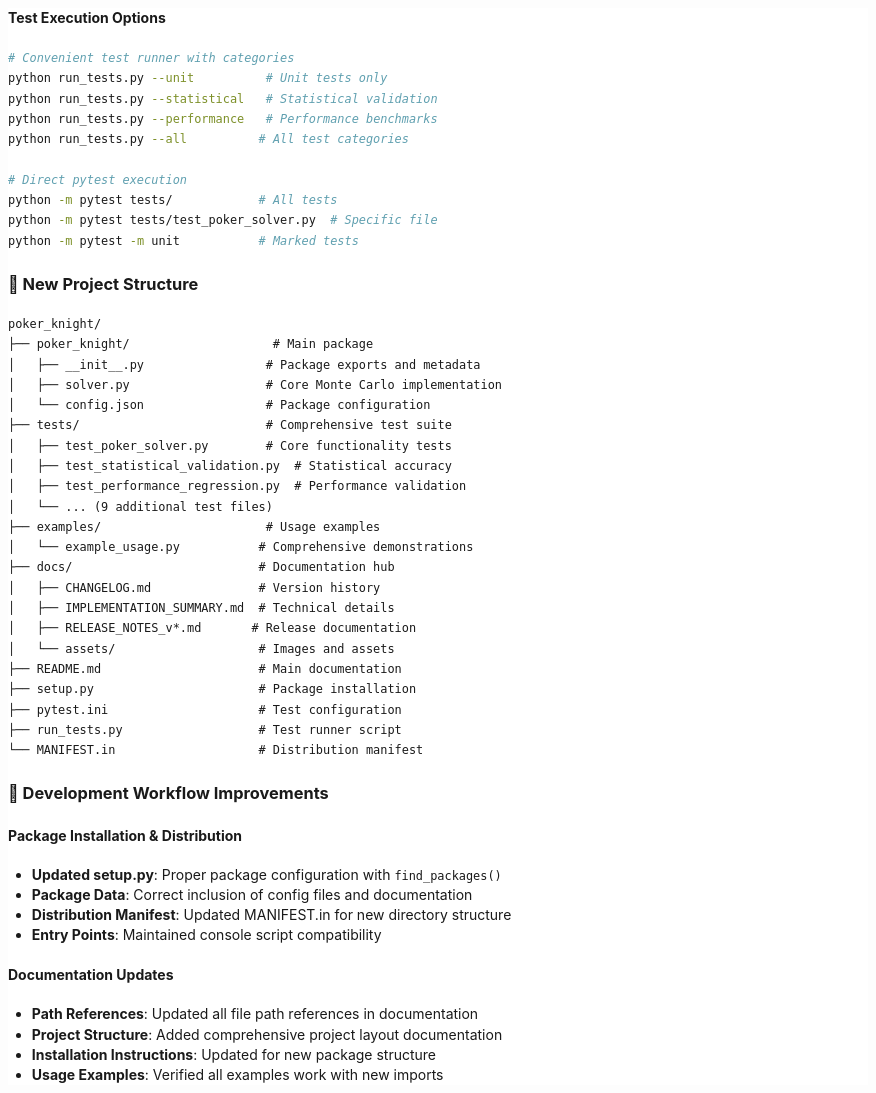 #### Test Execution Options
```bash
# Convenient test runner with categories
python run_tests.py --unit          # Unit tests only
python run_tests.py --statistical   # Statistical validation
python run_tests.py --performance   # Performance benchmarks
python run_tests.py --all          # All test categories

# Direct pytest execution
python -m pytest tests/            # All tests
python -m pytest tests/test_poker_solver.py  # Specific file
python -m pytest -m unit           # Marked tests
```

### 📁 New Project Structure

```
poker_knight/
├── poker_knight/                    # Main package
│   ├── __init__.py                 # Package exports and metadata
│   ├── solver.py                   # Core Monte Carlo implementation
│   └── config.json                 # Package configuration
├── tests/                          # Comprehensive test suite
│   ├── test_poker_solver.py        # Core functionality tests
│   ├── test_statistical_validation.py  # Statistical accuracy
│   ├── test_performance_regression.py  # Performance validation
│   └── ... (9 additional test files)
├── examples/                       # Usage examples
│   └── example_usage.py           # Comprehensive demonstrations
├── docs/                          # Documentation hub
│   ├── CHANGELOG.md               # Version history
│   ├── IMPLEMENTATION_SUMMARY.md  # Technical details
│   ├── RELEASE_NOTES_v*.md       # Release documentation
│   └── assets/                    # Images and assets
├── README.md                      # Main documentation
├── setup.py                       # Package installation
├── pytest.ini                     # Test configuration
├── run_tests.py                   # Test runner script
└── MANIFEST.in                    # Distribution manifest
```

### 🔧 Development Workflow Improvements

#### Package Installation & Distribution
- **Updated setup.py**: Proper package configuration with `find_packages()`
- **Package Data**: Correct inclusion of config files and documentation
- **Distribution Manifest**: Updated MANIFEST.in for new directory structure
- **Entry Points**: Maintained console script compatibility

#### Documentation Updates
- **Path References**: Updated all file path references in documentation
- **Project Structure**: Added comprehensive project layout documentation
- **Installation Instructions**: Updated for new package structure
- **Usage Examples**: Verified all examples work with new imports
